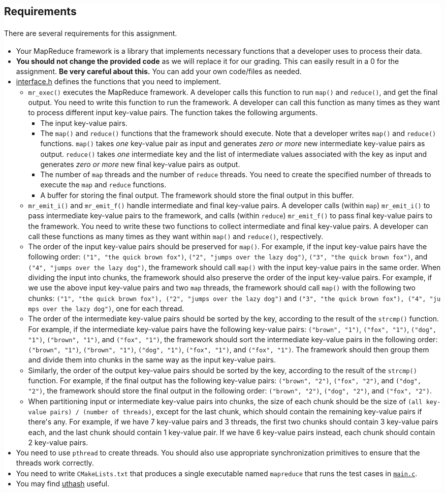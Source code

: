 ## Requirements

There are several requirements for this assignment.
* Your MapReduce framework is a library that implements necessary functions that a developer uses to
  process their data.
* **You should not change the provided code** as we will replace it for our grading. This can easily
  result in a 0 for the assignment. **Be very careful about this.** You can add your own code/files
  as needed.
* [interface.h](./include/interface.h) defines the functions that you need to implement.
    * `mr_exec()` executes the MapReduce framework. A developer calls this function to run `map()`
      and `reduce()`, and get the final output. You need to write this function to run the
      framework. A developer can call this function as many times as they want to process different
      input key-value pairs. The function takes the following arguments.
        * The input key-value pairs.
        * The `map()` and `reduce()` functions that the framework should execute. Note that a
          developer writes `map()` and `reduce()` functions. `map()` takes *one* key-value pair as
          input and generates *zero or more* new intermediate key-value pairs as output. `reduce()`
          takes *one* intermediate key and the list of intermediate values associated with the key
          as input and generates *zero or more* new final key-value pairs as output.
        * The number of `map` threads and the number of `reduce` threads. You need to create the
          specified number of threads to execute the `map` and `reduce` functions.
        * A buffer for storing the final output. The framework should store the final output in this
          buffer.
    * `mr_emit_i()` and `mr_emit_f()` handle intermediate and final key-value pairs. A developer
      calls (within `map`) `mr_emit_i()` to pass intermediate key-value pairs to the framework, and
      calls (within `reduce`) `mr_emit_f()` to pass final key-value pairs to the framework. You need
      to write these two functions to collect intermediate and final key-value pairs. A developer
      can call these functions as many times as they want within `map()` and `reduce()`,
      respectively.
    * The order of the input key-value pairs should be preserved for `map()`. For example, if the
      input key-value pairs have the following order: `("1", "the quick brown fox")`, `("2", "jumps
      over the lazy dog")`, `("3", "the quick brown fox")`, and `("4", "jumps over the lazy dog")`,
      the framework should call `map()` with the input key-value pairs in the same order. When
      dividing the input into chunks, the framework should also preserve the order of the input
      key-value pairs. For example, if we use the above input key-value pairs and two `map` threads,
      the framework should call `map()` with the following two chunks: `("1", "the quick brown
      fox"), ("2", "jumps over the lazy dog")` and `("3", "the quick brown fox"), ("4", "jumps over
      the lazy dog")`, one for each thread.
    * The order of the intermediate key-value pairs should be sorted by the key, according to the
      result of the `strcmp()` function. For example, if the intermediate key-value pairs have the
      following key-value pairs: `("brown", "1")`, `("fox", "1")`, `("dog", "1")`, `("brown", "1")`,
      and `("fox", "1")`, the framework should sort the intermediate key-value pairs in the
      following order: `("brown", "1")`, `("brown", "1")`, `("dog", "1")`, `("fox", "1")`, and
      `("fox", "1")`. The framework should then group them and divide them into chunks in the same
      way as the input key-value pairs.
    * Similarly, the order of the output key-value pairs should be sorted by the key, according to
      the result of the `strcmp()` function. For example, if the final output has the following
      key-value pairs: `("brown", "2")`, `("fox", "2")`, and `("dog", "2")`, the framework should
      store the final output in the following order: `("brown", "2")`, `("dog", "2")`, and `("fox",
      "2")`.
    * When partitioning input or intermediate key-value pairs into chunks, the size of each chunk
      should be the size of `(all key-value pairs) / (number of threads)`, except for the last
      chunk, which should contain the remaining key-value pairs if there's any. For example, if we
      have 7 key-value pairs and 3 threads, the first two chunks should contain 3 key-value pairs
      each, and the last chunk should contain 1 key-value pair. If we have 6 key-value pairs
      instead, each chunk should contain 2 key-value pairs.
* You need to use `pthread` to create threads. You should also use appropriate synchronization
  primitives to ensure that the threads work correctly.
* You need to write `CMakeLists.txt` that produces a single executable named `mapreduce` that runs
  the test cases in [`main.c`](./src/main.c).
* You may find [uthash](https://troydhanson.github.io/uthash/userguide.html) useful.